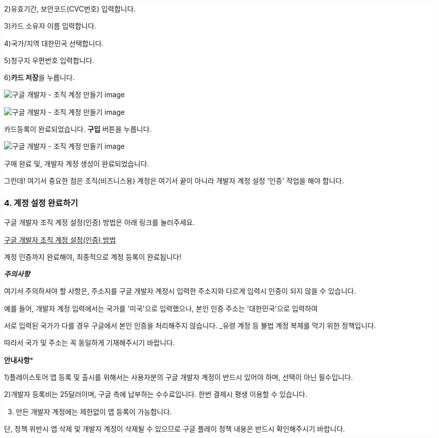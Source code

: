 2)유효기간, 보안코드(CVC번호) 입력합니다.

3)카드 소유자 이름 입력합니다.

4)국가/지역 대한민국 선택합니다.

5)청구지 우편번호 입력합니다.

6)**카드 저장**을 누릅니다.



![구글 개발자 - 조직 계정 만들기 image](https://image.lemoncloud.io/6465b3cd-464d-418d-a8c2-d807c61495b0)



![구글 개발자 - 조직 계정 만들기 image](https://image.lemoncloud.io/072c4cf1-119a-4c50-b39e-cbb577c6bc4a)

카드등록이 완료되었습니다. **구입** 버튼을 누릅니다.



![구글 개발자 - 조직 계정 만들기 image](https://image.lemoncloud.io/8f23d44b-cf90-423d-bd8b-d58c88c33f4e)

구매 완료 및, 개발자 계정 생성이 완료되었습니다.

그런데! 여기서 중요한 점은 조직(비즈니스용) 계정은 여기서 끝이 아니라 개발자 계정 설정 '인증' 작업을 해야 합니다.



### 4. 계정 설정 완료하기



구글 개발자 조직 계정 설정(인증) 방법은 아래 링크를 눌러주세요.

[구글 개발자 조직 계정 설정(인증) 방법](https://box.eureka.codes/home/C045)

계정 인증까지 완료해야, 최종적으로 계정 등록이 완료됩니다!



***주의사항***

여기서 주의하셔야 할 사항은, 주소지를 구글 개발자 계정시 입력한 주소지와 다르게 입력시 인증이 되지 않을 수 있습니다.

예를 들어, 개발자 계정 입력에서는 국가를 '미국'으로 입력했으나, 본인 인증 주소는 '대한민국'으로 입력하여

서로 입력된 국가가 다를 경우 구글에서 본인 인증을 처리해주지 않습니다. _유령 계정 등 불법 계정 복제를 막기 위한 정책입니다.

따라서 국가 및 주소는 꼭 동일하게 기재해주시기 바랍니다.



**안내사항***

1)플레이스토어 앱 등록 및 출시를 위해서는 사용자분의 구글 개발자 계정이 반드시 있어야 하며, 선택이 아닌 필수입니다.

2)개발자 등록비는 25달러이며, 구글 측에 납부하는 수수료입니다. 한번 결제시 평생 이용할 수 있습니다. 

3) 만든 개발자 계정에는 제한없이 앱 등록이 가능합니다.

단, 정책 위반시 앱 삭제 및 개발자 계정이 삭제될 수 있으므로 구글 플레이 정책 내용은 반드시 확인해주시기 바랍니다.

